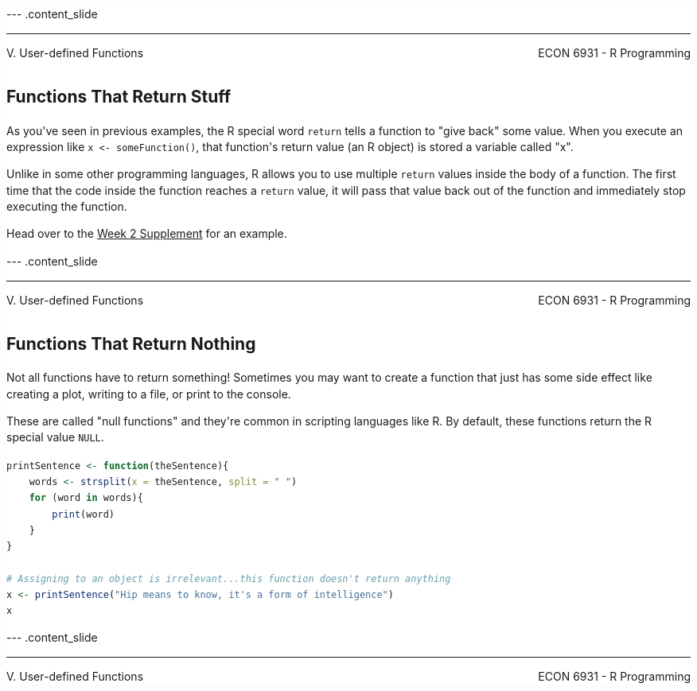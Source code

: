 ```r
```

--- .content_slide

<footer>
  <hr>
    <script>FooterBubbles(1,5)</script>V. User-defined Functions<span style="float:right">ECON 6931 - R Programming</span>
</footer>

<h2>Functions That Return Stuff</h2>

As you've seen in previous examples, the R special word `return` tells a function to "give back" some value. When you execute an expression like `x <- someFunction()`, that function's return value (an R object) is stored a variable called "x".

Unlike in some other programming languages, R allows you to use multiple `return` values inside the body of a function. The first time that the code inside the function reaches a `return` value, it will pass that value back out of the function and immediately stop executing the function.

Head over to the [Week 2 Supplement](https://jameslamb.github.io/teaching/mu_rprog/docs/code/Week2_Supplement.html) for an example.

--- .content_slide

<footer>
  <hr>
    <script>FooterBubbles(3,5)</script>V. User-defined Functions<span style="float:right">ECON 6931 - R Programming</span>
</footer>

<h2>Functions That Return Nothing</h2>

Not all functions have to return something! Sometimes you may want to create a function that just has some side effect like creating a plot, writing to a file, or print to the console.

These are called "null functions" and they're common in scripting languages like R. By default, these functions return the R special value `NULL`.


```r
printSentence <- function(theSentence){
    words <- strsplit(x = theSentence, split = " ")
    for (word in words){
        print(word)
    }
}

# Assigning to an object is irrelevant...this function doesn't return anything
x <- printSentence("Hip means to know, it's a form of intelligence")
x
```

--- .content_slide

<footer>
  <hr>
    <script>FooterBubbles(4,5)</script>V. User-defined Functions<span style="float:right">ECON 6931 - R Programming</span>
</footer>
